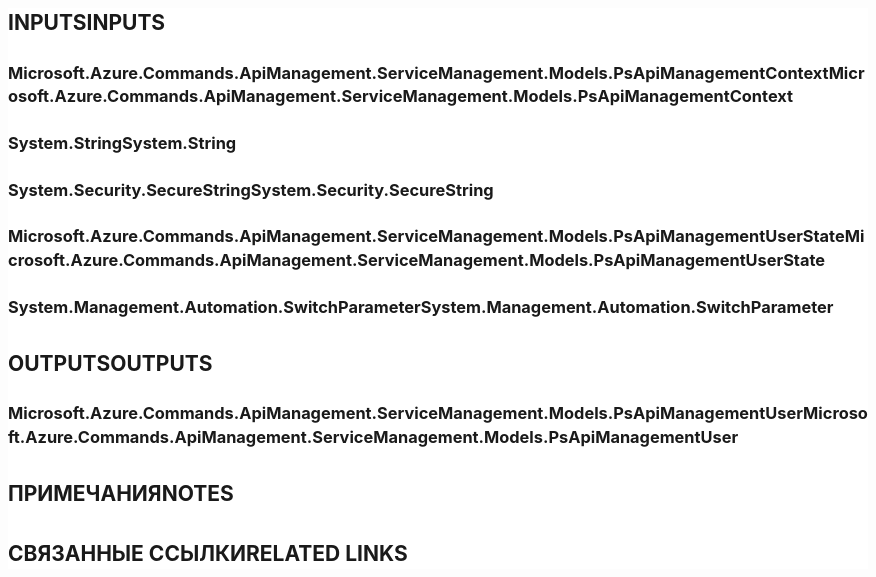 ## <span data-ttu-id="bb23b-152">INPUTS</span><span class="sxs-lookup"><span data-stu-id="bb23b-152">INPUTS</span></span>

### <span data-ttu-id="bb23b-153">Microsoft.Azure.Commands.ApiManagement.ServiceManagement.Models.PsApiManagementContext</span><span class="sxs-lookup"><span data-stu-id="bb23b-153">Microsoft.Azure.Commands.ApiManagement.ServiceManagement.Models.PsApiManagementContext</span></span>

### <span data-ttu-id="bb23b-154">System.String</span><span class="sxs-lookup"><span data-stu-id="bb23b-154">System.String</span></span>

### <span data-ttu-id="bb23b-155">System.Security.SecureString</span><span class="sxs-lookup"><span data-stu-id="bb23b-155">System.Security.SecureString</span></span>

### <span data-ttu-id="bb23b-156">Microsoft.Azure.Commands.ApiManagement.ServiceManagement.Models.PsApiManagementUserState</span><span class="sxs-lookup"><span data-stu-id="bb23b-156">Microsoft.Azure.Commands.ApiManagement.ServiceManagement.Models.PsApiManagementUserState</span></span>

### <span data-ttu-id="bb23b-157">System.Management.Automation.SwitchParameter</span><span class="sxs-lookup"><span data-stu-id="bb23b-157">System.Management.Automation.SwitchParameter</span></span>

## <span data-ttu-id="bb23b-158">OUTPUTS</span><span class="sxs-lookup"><span data-stu-id="bb23b-158">OUTPUTS</span></span>

### <span data-ttu-id="bb23b-159">Microsoft.Azure.Commands.ApiManagement.ServiceManagement.Models.PsApiManagementUser</span><span class="sxs-lookup"><span data-stu-id="bb23b-159">Microsoft.Azure.Commands.ApiManagement.ServiceManagement.Models.PsApiManagementUser</span></span>

## <span data-ttu-id="bb23b-160">ПРИМЕЧАНИЯ</span><span class="sxs-lookup"><span data-stu-id="bb23b-160">NOTES</span></span>

## <span data-ttu-id="bb23b-161">СВЯЗАННЫЕ ССЫЛКИ</span><span class="sxs-lookup"><span data-stu-id="bb23b-161">RELATED LINKS</span></span>
